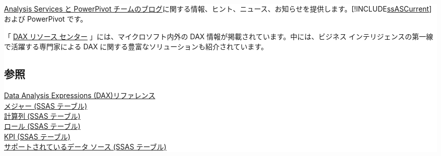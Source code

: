  [Analysis Services と PowerPivot チームのブログ](https://go.microsoft.com/fwlink/?LinkID=220949&clcid=0x409)に関する情報、ヒント、ニュース、お知らせを提供します。[!INCLUDE[ssASCurrent](../../includes/ssascurrent-md.md)]および PowerPivot です。  
  
 「 [DAX リソース センター](https://go.microsoft.com/fwlink/?LinkID=220966&clcid=0x409) 」には、マイクロソフト内外の DAX 情報が掲載されています。中には、ビジネス インテリジェンスの第一線で活躍する専門家による DAX に関する豊富なソリューションも紹介されています。  
  
## <a name="see-also"></a>参照  
 [Data Analysis Expressions &#40;DAX&#41;リファレンス](/dax/data-analysis-expressions-dax-reference)   
 [メジャー &#40;SSAS テーブル&#41;](measures-ssas-tabular.md)   
 [計算列 &#40;SSAS テーブル&#41;](ssas-calculated-columns.md)   
 [ロール &#40;SSAS テーブル&#41;](roles-ssas-tabular.md)   
 [KPI &#40;SSAS テーブル&#41;](kpis-ssas-tabular.md)   
 [サポートされているデータ ソース &#40;SSAS テーブル&#41;](data-sources-supported-ssas-tabular.md)  
  
  
